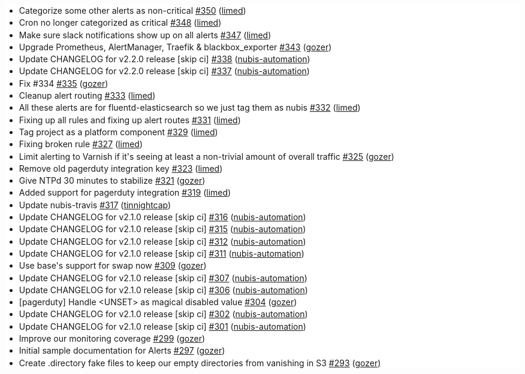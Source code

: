 - Categorize some other alerts as non-critical [\#350](https://github.com/nubisproject/nubis-prometheus/pull/350) ([limed](https://github.com/limed))
- Cron no longer categorized as critical [\#348](https://github.com/nubisproject/nubis-prometheus/pull/348) ([limed](https://github.com/limed))
- Make sure slack notifications show up on all alerts [\#347](https://github.com/nubisproject/nubis-prometheus/pull/347) ([limed](https://github.com/limed))
- Upgrade Prometheus, AlertManager, Traefik & blackbox\_exporter [\#343](https://github.com/nubisproject/nubis-prometheus/pull/343) ([gozer](https://github.com/gozer))
- Update CHANGELOG for v2.2.0 release \[skip ci\] [\#338](https://github.com/nubisproject/nubis-prometheus/pull/338) ([nubis-automation](https://github.com/nubis-automation))
- Update CHANGELOG for v2.2.0 release \[skip ci\] [\#337](https://github.com/nubisproject/nubis-prometheus/pull/337) ([nubis-automation](https://github.com/nubis-automation))
- Fix \#334 [\#335](https://github.com/nubisproject/nubis-prometheus/pull/335) ([gozer](https://github.com/gozer))
- Cleanup alert routing [\#333](https://github.com/nubisproject/nubis-prometheus/pull/333) ([limed](https://github.com/limed))
- All these alerts are for fluentd-elasticsearch so we just tag them as nubis [\#332](https://github.com/nubisproject/nubis-prometheus/pull/332) ([limed](https://github.com/limed))
- Fixing up all rules and fixing up alert routes [\#331](https://github.com/nubisproject/nubis-prometheus/pull/331) ([limed](https://github.com/limed))
- Tag project as a platform component [\#329](https://github.com/nubisproject/nubis-prometheus/pull/329) ([limed](https://github.com/limed))
- Fixing broken rule [\#327](https://github.com/nubisproject/nubis-prometheus/pull/327) ([limed](https://github.com/limed))
- Limit alerting to Varnish if it's seeing at least a non-trivial amount of overall traffic [\#325](https://github.com/nubisproject/nubis-prometheus/pull/325) ([gozer](https://github.com/gozer))
- Remove old pagerduty integration key [\#323](https://github.com/nubisproject/nubis-prometheus/pull/323) ([limed](https://github.com/limed))
- Give NTPd 30 minutes to stabilize [\#321](https://github.com/nubisproject/nubis-prometheus/pull/321) ([gozer](https://github.com/gozer))
- Added support for pagerduty integration [\#319](https://github.com/nubisproject/nubis-prometheus/pull/319) ([limed](https://github.com/limed))
- Update nubis-travis [\#317](https://github.com/nubisproject/nubis-prometheus/pull/317) ([tinnightcap](https://github.com/tinnightcap))
- Update CHANGELOG for v2.1.0 release \[skip ci\] [\#316](https://github.com/nubisproject/nubis-prometheus/pull/316) ([nubis-automation](https://github.com/nubis-automation))
- Update CHANGELOG for v2.1.0 release \[skip ci\] [\#315](https://github.com/nubisproject/nubis-prometheus/pull/315) ([nubis-automation](https://github.com/nubis-automation))
- Update CHANGELOG for v2.1.0 release \[skip ci\] [\#312](https://github.com/nubisproject/nubis-prometheus/pull/312) ([nubis-automation](https://github.com/nubis-automation))
- Update CHANGELOG for v2.1.0 release \[skip ci\] [\#311](https://github.com/nubisproject/nubis-prometheus/pull/311) ([nubis-automation](https://github.com/nubis-automation))
- Use base's support for swap now [\#309](https://github.com/nubisproject/nubis-prometheus/pull/309) ([gozer](https://github.com/gozer))
- Update CHANGELOG for v2.1.0 release \[skip ci\] [\#307](https://github.com/nubisproject/nubis-prometheus/pull/307) ([nubis-automation](https://github.com/nubis-automation))
- Update CHANGELOG for v2.1.0 release \[skip ci\] [\#306](https://github.com/nubisproject/nubis-prometheus/pull/306) ([nubis-automation](https://github.com/nubis-automation))
- \[pagerduty\] Handle \<UNSET\> as magical disabled value [\#304](https://github.com/nubisproject/nubis-prometheus/pull/304) ([gozer](https://github.com/gozer))
- Update CHANGELOG for v2.1.0 release \[skip ci\] [\#302](https://github.com/nubisproject/nubis-prometheus/pull/302) ([nubis-automation](https://github.com/nubis-automation))
- Update CHANGELOG for v2.1.0 release \[skip ci\] [\#301](https://github.com/nubisproject/nubis-prometheus/pull/301) ([nubis-automation](https://github.com/nubis-automation))
- Improve our monitoring coverage [\#299](https://github.com/nubisproject/nubis-prometheus/pull/299) ([gozer](https://github.com/gozer))
- Initial sample documentation for Alerts [\#297](https://github.com/nubisproject/nubis-prometheus/pull/297) ([gozer](https://github.com/gozer))
- Create .directory fake files to keep our empty directories from vanishing in S3 [\#293](https://github.com/nubisproject/nubis-prometheus/pull/293) ([gozer](https://github.com/gozer))
